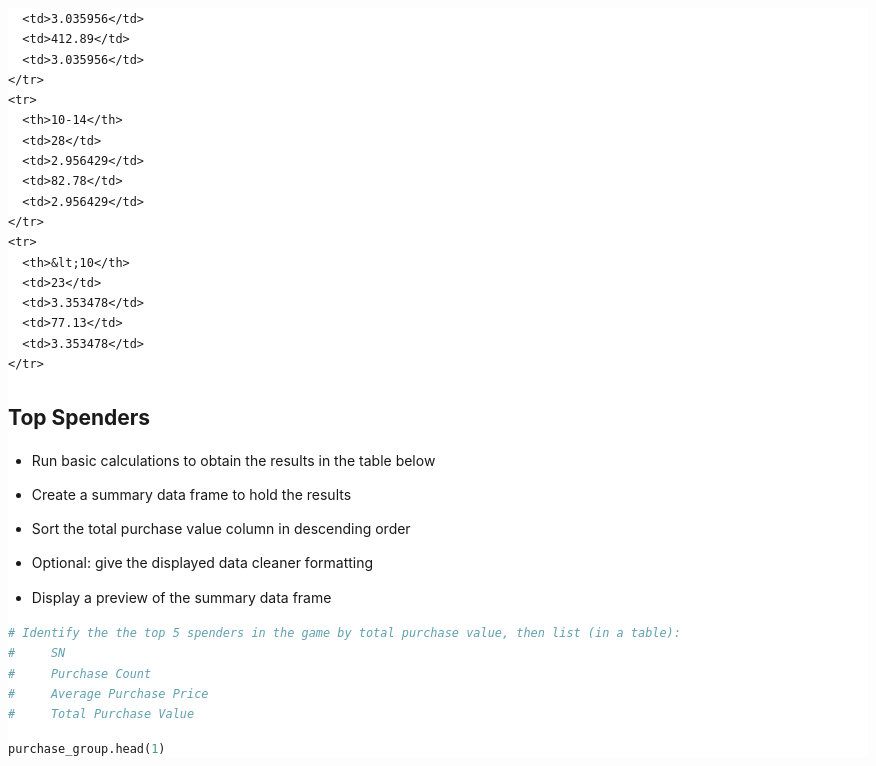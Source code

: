       <td>3.035956</td>
      <td>412.89</td>
      <td>3.035956</td>
    </tr>
    <tr>
      <th>10-14</th>
      <td>28</td>
      <td>2.956429</td>
      <td>82.78</td>
      <td>2.956429</td>
    </tr>
    <tr>
      <th>&lt;10</th>
      <td>23</td>
      <td>3.353478</td>
      <td>77.13</td>
      <td>3.353478</td>
    </tr>
  </tbody>
</table>
</div>



## Top Spenders

* Run basic calculations to obtain the results in the table below


* Create a summary data frame to hold the results


* Sort the total purchase value column in descending order


* Optional: give the displayed data cleaner formatting


* Display a preview of the summary data frame




```python
# Identify the the top 5 spenders in the game by total purchase value, then list (in a table):
#     SN
#     Purchase Count
#     Average Purchase Price
#     Total Purchase Value

```


```python
purchase_group.head(1)
```




<div>
<style scoped>
    .dataframe tbody tr th:only-of-type {
        vertical-align: middle;
    }
